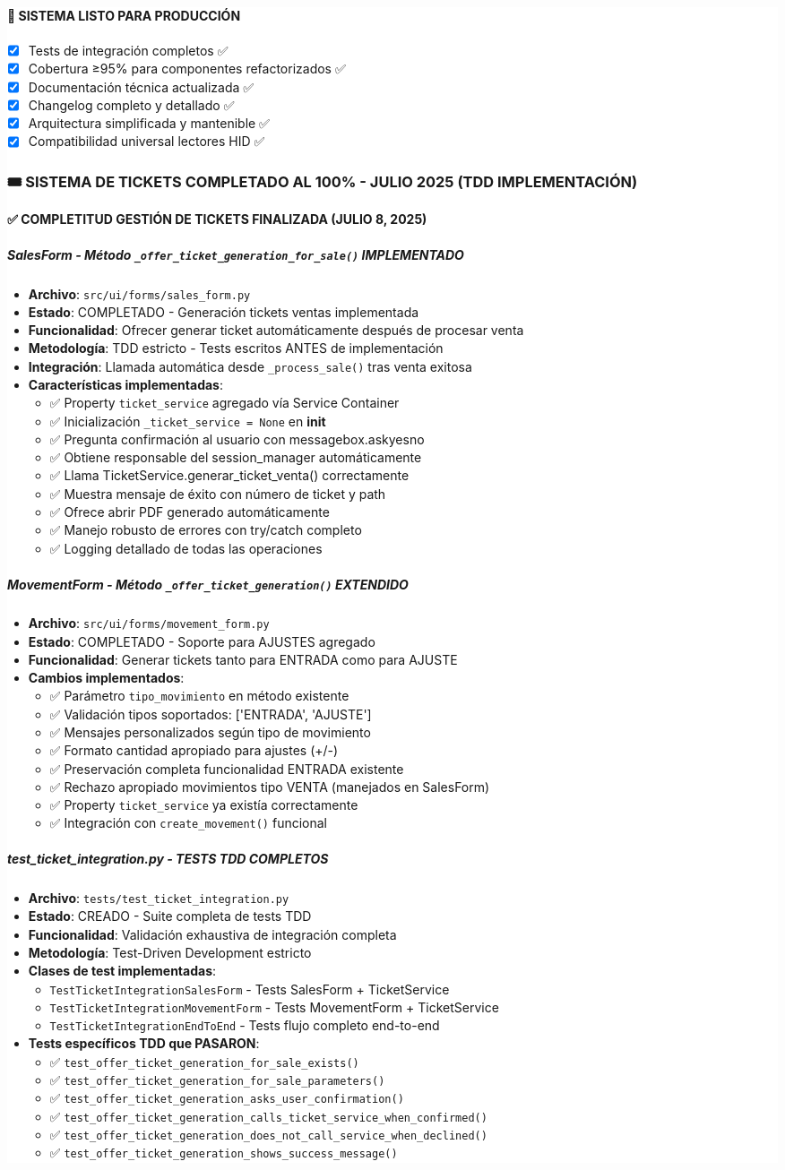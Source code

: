 #### **🚀 SISTEMA LISTO PARA PRODUCCIÓN**
- [x] Tests de integración completos ✅
- [x] Cobertura ≥95% para componentes refactorizados ✅
- [x] Documentación técnica actualizada ✅
- [x] Changelog completo y detallado ✅
- [x] Arquitectura simplificada y mantenible ✅
- [x] Compatibilidad universal lectores HID ✅

### **🎟️ SISTEMA DE TICKETS COMPLETADO AL 100% - JULIO 2025 (TDD IMPLEMENTACIÓN)**

#### **✅ COMPLETITUD GESTIÓN DE TICKETS FINALIZADA (JULIO 8, 2025)**

##### **SalesForm - Método `_offer_ticket_generation_for_sale()` IMPLEMENTADO**
- **Archivo**: `src/ui/forms/sales_form.py`
- **Estado**: COMPLETADO - Generación tickets ventas implementada
- **Funcionalidad**: Ofrecer generar ticket automáticamente después de procesar venta
- **Metodología**: TDD estricto - Tests escritos ANTES de implementación
- **Integración**: Llamada automática desde `_process_sale()` tras venta exitosa
- **Características implementadas**:
  - ✅ Property `ticket_service` agregado vía Service Container
  - ✅ Inicialización `_ticket_service = None` en __init__
  - ✅ Pregunta confirmación al usuario con messagebox.askyesno
  - ✅ Obtiene responsable del session_manager automáticamente
  - ✅ Llama TicketService.generar_ticket_venta() correctamente
  - ✅ Muestra mensaje de éxito con número de ticket y path
  - ✅ Ofrece abrir PDF generado automáticamente
  - ✅ Manejo robusto de errores con try/catch completo
  - ✅ Logging detallado de todas las operaciones

##### **MovementForm - Método `_offer_ticket_generation()` EXTENDIDO**
- **Archivo**: `src/ui/forms/movement_form.py`
- **Estado**: COMPLETADO - Soporte para AJUSTES agregado
- **Funcionalidad**: Generar tickets tanto para ENTRADA como para AJUSTE
- **Cambios implementados**:
  - ✅ Parámetro `tipo_movimiento` en método existente
  - ✅ Validación tipos soportados: ['ENTRADA', 'AJUSTE']
  - ✅ Mensajes personalizados según tipo de movimiento
  - ✅ Formato cantidad apropiado para ajustes (+/-)
  - ✅ Preservación completa funcionalidad ENTRADA existente
  - ✅ Rechazo apropiado movimientos tipo VENTA (manejados en SalesForm)
  - ✅ Property `ticket_service` ya existía correctamente
  - ✅ Integración con `create_movement()` funcional

##### **test_ticket_integration.py - TESTS TDD COMPLETOS**
- **Archivo**: `tests/test_ticket_integration.py`
- **Estado**: CREADO - Suite completa de tests TDD
- **Funcionalidad**: Validación exhaustiva de integración completa
- **Metodología**: Test-Driven Development estricto
- **Clases de test implementadas**:
  - `TestTicketIntegrationSalesForm` - Tests SalesForm + TicketService
  - `TestTicketIntegrationMovementForm` - Tests MovementForm + TicketService  
  - `TestTicketIntegrationEndToEnd` - Tests flujo completo end-to-end
- **Tests específicos TDD que PASARON**:
  - ✅ `test_offer_ticket_generation_for_sale_exists()`
  - ✅ `test_offer_ticket_generation_for_sale_parameters()`
  - ✅ `test_offer_ticket_generation_asks_user_confirmation()`
  - ✅ `test_offer_ticket_generation_calls_ticket_service_when_confirmed()`
  - ✅ `test_offer_ticket_generation_does_not_call_service_when_declined()`
  - ✅ `test_offer_ticket_generation_shows_success_message()`